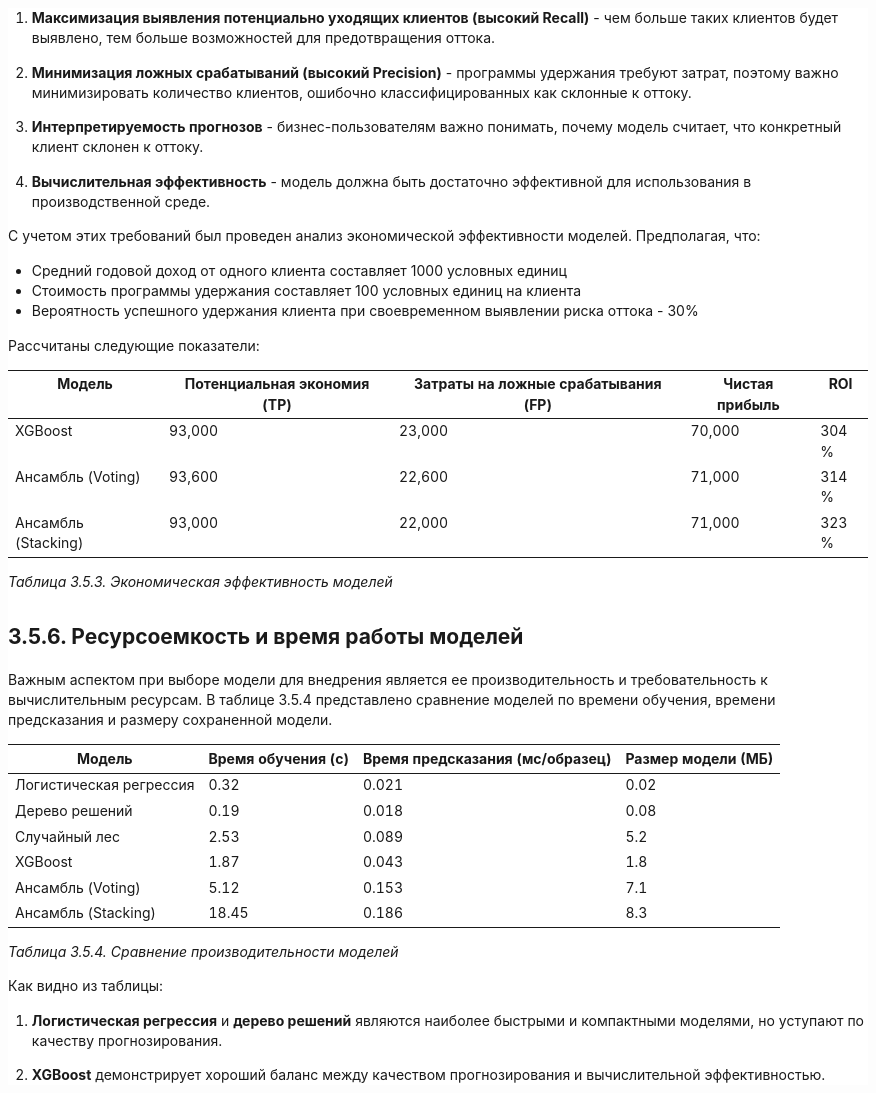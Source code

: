 1. **Максимизация выявления потенциально уходящих клиентов (высокий Recall)** - чем больше таких клиентов будет выявлено, тем больше возможностей для предотвращения оттока.

2. **Минимизация ложных срабатываний (высокий Precision)** - программы удержания требуют затрат, поэтому важно минимизировать количество клиентов, ошибочно классифицированных как склонные к оттоку.

3. **Интерпретируемость прогнозов** - бизнес-пользователям важно понимать, почему модель считает, что конкретный клиент склонен к оттоку.

4. **Вычислительная эффективность** - модель должна быть достаточно эффективной для использования в производственной среде.

С учетом этих требований был проведен анализ экономической эффективности моделей. Предполагая, что:
- Средний годовой доход от одного клиента составляет 1000 условных единиц
- Стоимость программы удержания составляет 100 условных единиц на клиента
- Вероятность успешного удержания клиента при своевременном выявлении риска оттока - 30%

Рассчитаны следующие показатели:

| Модель | Потенциальная экономия (TP) | Затраты на ложные срабатывания (FP) | Чистая прибыль | ROI |
|--------|----------------------------|-----------------------------------|---------------|-----|
| XGBoost | 93,000 | 23,000 | 70,000 | 304% |
| Ансамбль (Voting) | 93,600 | 22,600 | 71,000 | 314% |
| Ансамбль (Stacking) | 93,000 | 22,000 | 71,000 | 323% |

*Таблица 3.5.3. Экономическая эффективность моделей*

## 3.5.6. Ресурсоемкость и время работы моделей

Важным аспектом при выборе модели для внедрения является ее производительность и требовательность к вычислительным ресурсам. В таблице 3.5.4 представлено сравнение моделей по времени обучения, времени предсказания и размеру сохраненной модели.

| Модель | Время обучения (с) | Время предсказания (мс/образец) | Размер модели (МБ) |
|--------|-------------------|--------------------------------|-------------------|
| Логистическая регрессия | 0.32 | 0.021 | 0.02 |
| Дерево решений | 0.19 | 0.018 | 0.08 |
| Случайный лес | 2.53 | 0.089 | 5.2 |
| XGBoost | 1.87 | 0.043 | 1.8 |
| Ансамбль (Voting) | 5.12 | 0.153 | 7.1 |
| Ансамбль (Stacking) | 18.45 | 0.186 | 8.3 |

*Таблица 3.5.4. Сравнение производительности моделей*

Как видно из таблицы:

1. **Логистическая регрессия** и **дерево решений** являются наиболее быстрыми и компактными моделями, но уступают по качеству прогнозирования.

2. **XGBoost** демонстрирует хороший баланс между качеством прогнозирования и вычислительной эффективностью.
